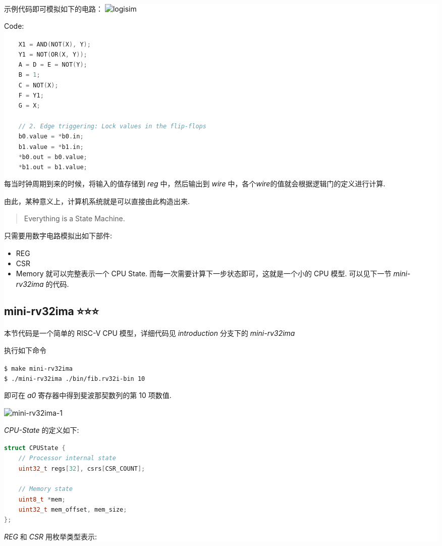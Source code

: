 示例代码即可模拟如下的电路：
![logisim](logisim.png)

Code:
```c
    X1 = AND(NOT(X), Y);
    Y1 = NOT(OR(X, Y));
    A = D = E = NOT(Y);
    B = 1;
    C = NOT(X);
    F = Y1;
    G = X;

    // 2. Edge triggering: Lock values in the flip-flops
    b0.value = *b0.in;
    b1.value = *b1.in;
    *b0.out = b0.value;
    *b1.out = b1.value;
```
每当时钟周期到来的时候，将输入的值存储到 *reg* 中，然后输出到 *wire* 中，各个*wire*的值就会根据逻辑门的定义进行计算.

由此，某种意义上，计算机系统就是可以直接由此构造出来.

> Everything is a State Machine.

只需要用数字电路模拟出如下部件:
- REG
- CSR
- Memory
就可以完整表示一个 CPU State. 而每一次需要计算下一步状态即可，这就是一个小的 CPU 模型.
可以见下一节 *mini-rv32ima* 的代码.

## mini-rv32ima ⭐️⭐️⭐️

本节代码是一个简单的 RISC-V CPU 模型，详细代码见 *introduction* 分支下的 *mini-rv32ima*

执行如下命令

```bash
$ make mini-rv32ima
$ ./mini-rv32ima ./bin/fib.rv32i-bin 10
```

即可在 *a0* 寄存器中得到斐波那契数列的第 10 项数值.

![mini-rv32ima-1](mini-rv32ima-1.png)

*CPU-State* 的定义如下:

```c
struct CPUState {
    // Processor internal state
    uint32_t regs[32], csrs[CSR_COUNT];

    // Memory state
    uint8_t *mem;
    uint32_t mem_offset, mem_size;
};
```
*REG* 和 *CSR* 用枚举类型表示:
